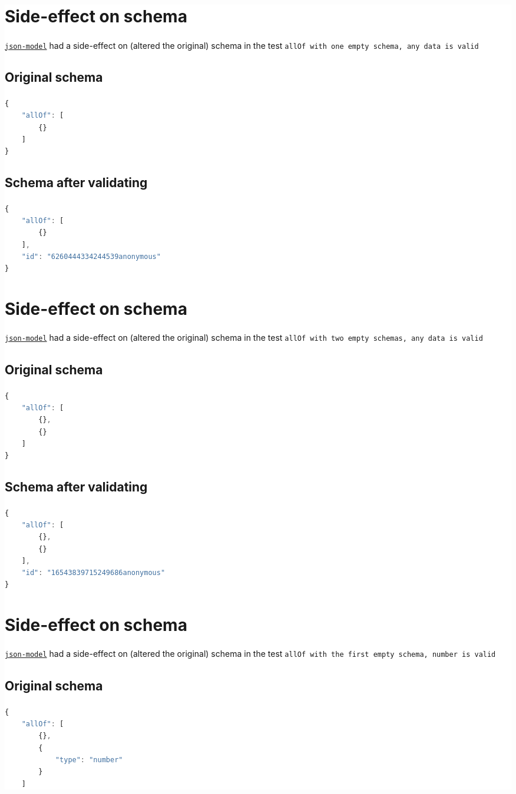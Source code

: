 # Side-effect on schema
[`json-model`](https://github.com/geraintluff/json-model) had a side-effect on (altered the original) schema in the test `allOf with one empty schema, any data is valid`
## Original schema
```js
{
	"allOf": [
		{}
	]
}
```
## Schema after validating
```js
{
	"allOf": [
		{}
	],
	"id": "6260444334244539anonymous"
}
```

# Side-effect on schema
[`json-model`](https://github.com/geraintluff/json-model) had a side-effect on (altered the original) schema in the test `allOf with two empty schemas, any data is valid`
## Original schema
```js
{
	"allOf": [
		{},
		{}
	]
}
```
## Schema after validating
```js
{
	"allOf": [
		{},
		{}
	],
	"id": "16543839715249686anonymous"
}
```

# Side-effect on schema
[`json-model`](https://github.com/geraintluff/json-model) had a side-effect on (altered the original) schema in the test `allOf with the first empty schema, number is valid`
## Original schema
```js
{
	"allOf": [
		{},
		{
			"type": "number"
		}
	]
```